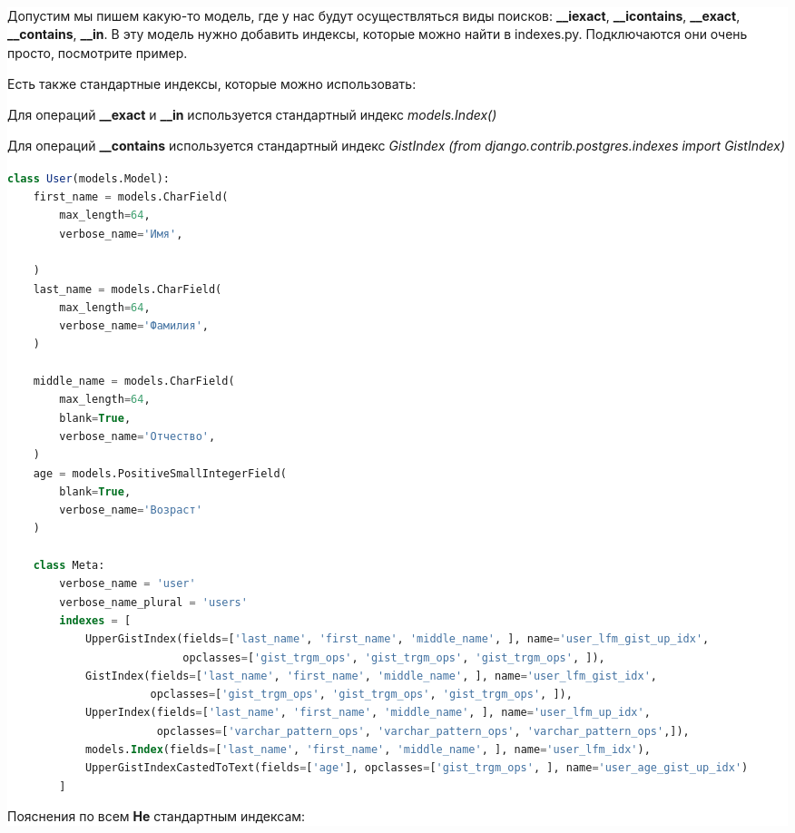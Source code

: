 Допустим мы пишем какую-то модель, где у нас будут осуществляться виды поисков: **__iexact**, **__icontains**, **__exact**, **__contains**, **__in**.
В эту модель нужно добавить индексы, которые можно найти в indexes.py. Подключаются они очень просто, посмотрите пример.

Есть также стандартные индексы, которые можно использовать:

Для операций **__exact** и **__in** используется стандартный индекс *models.Index()*

Для операций **__contains** используется стандартный индекс *GistIndex (from django.contrib.postgres.indexes import GistIndex)*

```sql
class User(models.Model):
    first_name = models.CharField(
        max_length=64,
        verbose_name='Имя',

    )
    last_name = models.CharField(
        max_length=64,
        verbose_name='Фамилия',
    )

    middle_name = models.CharField(
        max_length=64,
        blank=True,
        verbose_name='Отчество',
    )
    age = models.PositiveSmallIntegerField(
        blank=True,
        verbose_name='Возраст'
    )

    class Meta:
        verbose_name = 'user'
        verbose_name_plural = 'users'
        indexes = [
            UpperGistIndex(fields=['last_name', 'first_name', 'middle_name', ], name='user_lfm_gist_up_idx',
                           opclasses=['gist_trgm_ops', 'gist_trgm_ops', 'gist_trgm_ops', ]),
            GistIndex(fields=['last_name', 'first_name', 'middle_name', ], name='user_lfm_gist_idx',
                      opclasses=['gist_trgm_ops', 'gist_trgm_ops', 'gist_trgm_ops', ]),
            UpperIndex(fields=['last_name', 'first_name', 'middle_name', ], name='user_lfm_up_idx',
                       opclasses=['varchar_pattern_ops', 'varchar_pattern_ops', 'varchar_pattern_ops',]),
            models.Index(fields=['last_name', 'first_name', 'middle_name', ], name='user_lfm_idx'),
            UpperGistIndexCastedToText(fields=['age'], opclasses=['gist_trgm_ops', ], name='user_age_gist_up_idx')
        ]
```

Пояснения по всем **Не** стандартным индексам:
